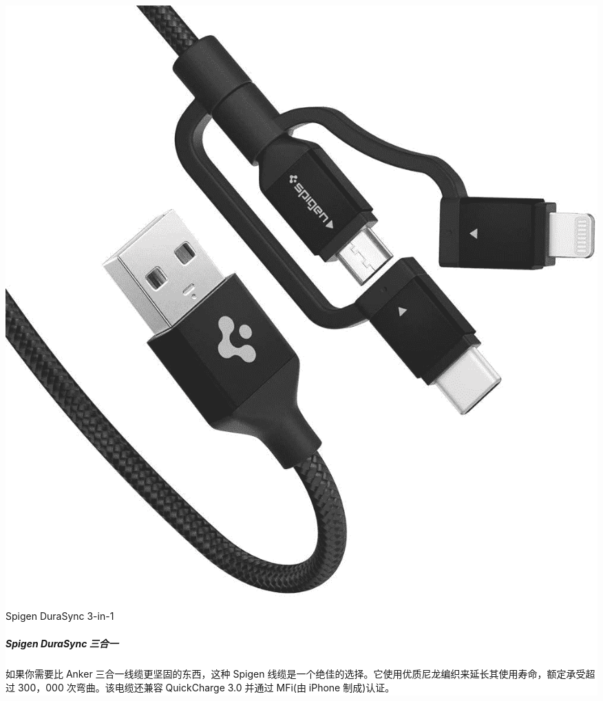  <picture>![If you need something more robust than the Anker 3-in-1 cable, this Spigen cable is an excellent option. It uses premium nylon braiding to extend its lifespan and is rated to withstand over 300,000 bends. The cable is also QuickCharge 3.0 compatible and MFi (Made of iPhone) certified.](img/b32911c17322695f80a712d8f9e32ecf.png)</picture> 

Spigen DuraSync 3-in-1

##### Spigen DuraSync 三合一

如果你需要比 Anker 三合一线缆更坚固的东西，这种 Spigen 线缆是一个绝佳的选择。它使用优质尼龙编织来延长其使用寿命，额定承受超过 300，000 次弯曲。该电缆还兼容 QuickCharge 3.0 并通过 MFi(由 iPhone 制成)认证。
